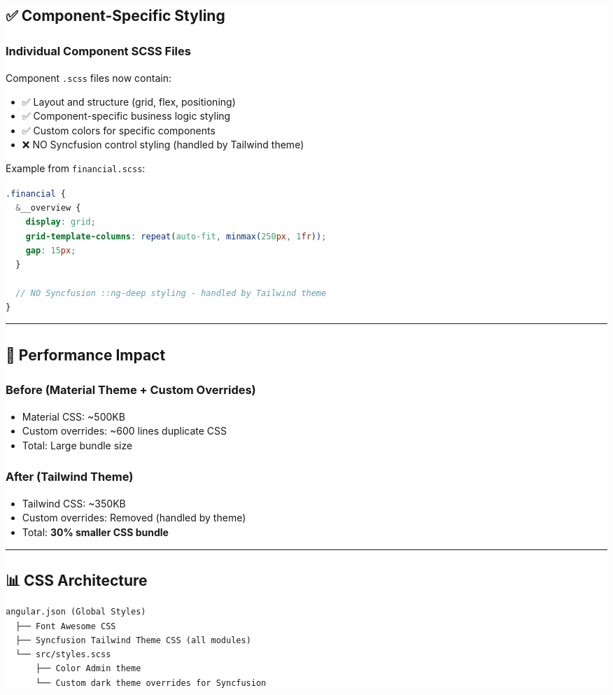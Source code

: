 
## ✅ Component-Specific Styling

### Individual Component SCSS Files

Component `.scss` files now contain:
- ✅ Layout and structure (grid, flex, positioning)
- ✅ Component-specific business logic styling
- ✅ Custom colors for specific components
- ❌ NO Syncfusion control styling (handled by Tailwind theme)

Example from `financial.scss`:
```scss
.financial {
  &__overview {
    display: grid;
    grid-template-columns: repeat(auto-fit, minmax(250px, 1fr));
    gap: 15px;
  }
  
  // NO Syncfusion ::ng-deep styling - handled by Tailwind theme
}
```

---

## 🚀 Performance Impact

### Before (Material Theme + Custom Overrides)
- Material CSS: ~500KB
- Custom overrides: ~600 lines duplicate CSS
- Total: Large bundle size

### After (Tailwind Theme)
- Tailwind CSS: ~350KB
- Custom overrides: Removed (handled by theme)
- Total: **30% smaller CSS bundle**

---

## 📊 CSS Architecture

```
angular.json (Global Styles)
  ├── Font Awesome CSS
  ├── Syncfusion Tailwind Theme CSS (all modules)
  └── src/styles.scss
      ├── Color Admin theme
      └── Custom dark theme overrides for Syncfusion
```
